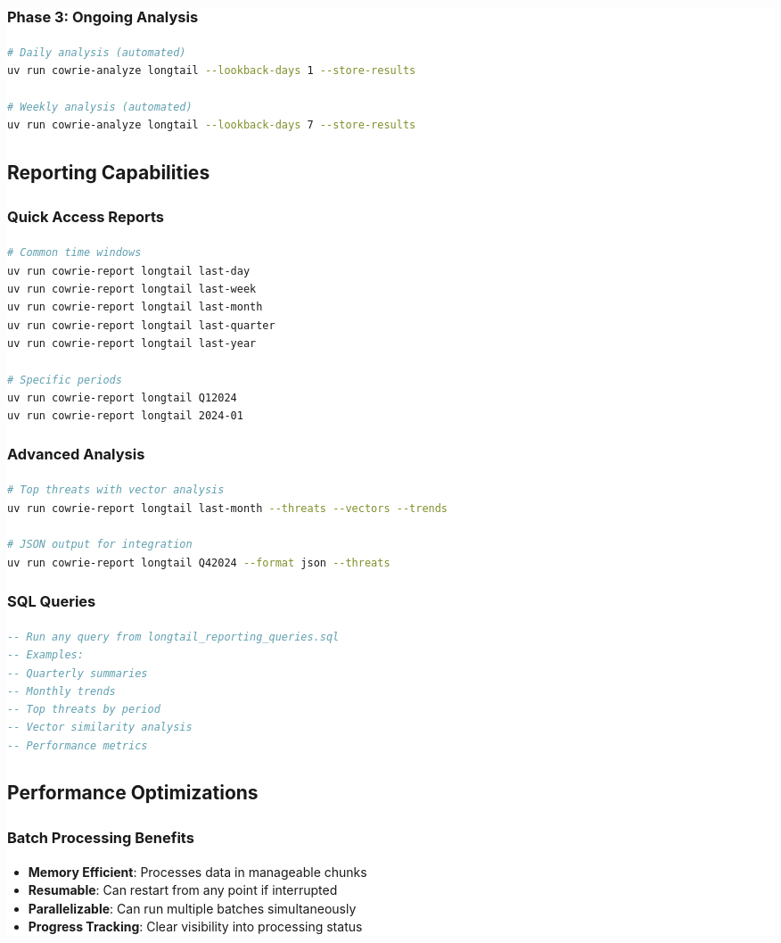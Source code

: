 ### Phase 3: Ongoing Analysis
```bash
# Daily analysis (automated)
uv run cowrie-analyze longtail --lookback-days 1 --store-results

# Weekly analysis (automated)
uv run cowrie-analyze longtail --lookback-days 7 --store-results
```

## Reporting Capabilities

### Quick Access Reports
```bash
# Common time windows
uv run cowrie-report longtail last-day
uv run cowrie-report longtail last-week  
uv run cowrie-report longtail last-month
uv run cowrie-report longtail last-quarter
uv run cowrie-report longtail last-year

# Specific periods
uv run cowrie-report longtail Q12024
uv run cowrie-report longtail 2024-01
```

### Advanced Analysis
```bash
# Top threats with vector analysis
uv run cowrie-report longtail last-month --threats --vectors --trends

# JSON output for integration
uv run cowrie-report longtail Q42024 --format json --threats
```

### SQL Queries
```sql
-- Run any query from longtail_reporting_queries.sql
-- Examples:
-- Quarterly summaries
-- Monthly trends  
-- Top threats by period
-- Vector similarity analysis
-- Performance metrics
```

## Performance Optimizations

### Batch Processing Benefits
- **Memory Efficient**: Processes data in manageable chunks
- **Resumable**: Can restart from any point if interrupted
- **Parallelizable**: Can run multiple batches simultaneously
- **Progress Tracking**: Clear visibility into processing status
